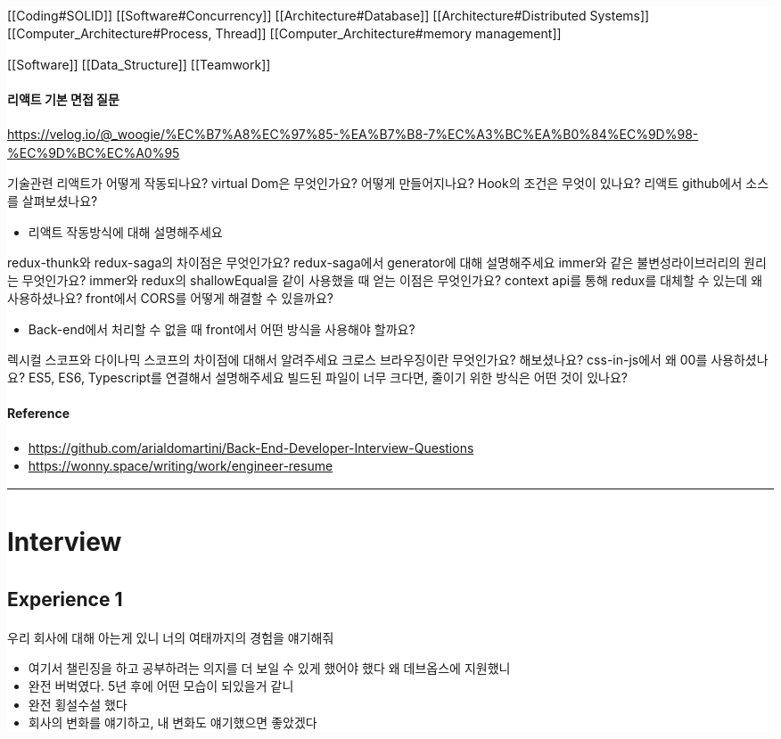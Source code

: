 [[Coding#SOLID]]
[[Software#Concurrency]]
[[Architecture#Database]] [[Architecture#Distributed Systems]]
[[Computer_Architecture#Process, Thread]]
[[Computer_Architecture#memory management]]

[[Software]]
[[Data_Structure]]
[[Teamwork]]


#### 리액트 기본 면접 질문
https://velog.io/@_woogie/%EC%B7%A8%EC%97%85-%EA%B7%B8-7%EC%A3%BC%EA%B0%84%EC%9D%98-%EC%9D%BC%EC%A0%95

기술관련
리액트가 어떻게 작동되나요?
virtual Dom은 무엇인가요? 어떻게 만들어지나요?
Hook의 조건은 무엇이 있나요?
리액트 github에서 소스를 살펴보셨나요?
- 리액트 작동방식에 대해 설명해주세요

redux-thunk와 redux-saga의 차이점은 무엇인가요?
redux-saga에서 generator에 대해 설명해주세요
immer와 같은 불변성라이브러리의 원리는 무엇인가요?
immer와 redux의 shallowEqual을 같이 사용했을 때 얻는 이점은 무엇인가요?
context api를 통해 redux를 대체할 수 있는데 왜 사용하셨나요?
front에서 CORS를 어떻게 해결할 수 있을까요?
- Back-end에서 처리할 수 없을 때 front에서 어떤 방식을 사용해야 할까요?

렉시컬 스코프와 다이나믹 스코프의 차이점에 대해서 알려주세요
크로스 브라우징이란 무엇인가요? 해보셨나요?
css-in-js에서 왜 00를 사용하셨나요?
ES5, ES6, Typescript를 연결해서 설명해주세요
빌드된 파일이 너무 크다면, 줄이기 위한 방식은 어떤 것이 있나요?


#### Reference
- https://github.com/arialdomartini/Back-End-Developer-Interview-Questions
- https://wonny.space/writing/work/engineer-resume

---

# Interview
## Experience 1
우리 회사에 대해 아는게 있니
너의 여태까지의 경험을 얘기해줘
- 여기서 챌린징을 하고 공부하려는 의지를 더 보일 수 있게 했어야 했다
왜 데브옵스에 지원했니
- 완전 버벅였다.
5년 후에 어떤 모습이 되있을거 같니
- 완전 횡설수설 했다
- 회사의 변화를 얘기하고, 내 변화도 얘기했으면 좋았겠다
